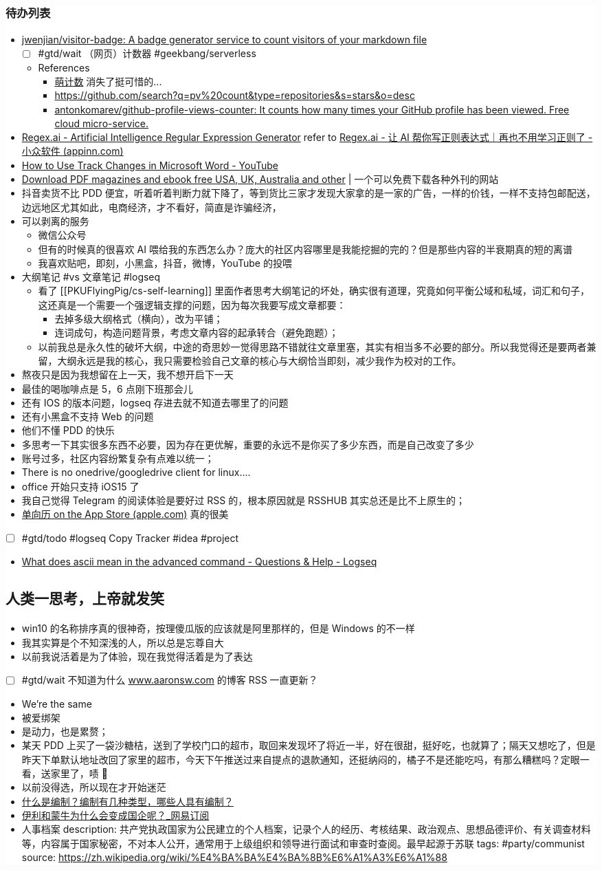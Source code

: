 ### 待办列表

- [jwenjian/visitor-badge: A badge generator service to count visitors of your markdown file](https://github.com/jwenjian/visitor-badge)
  - [ ] #gtd/wait （网页）计数器 #geekbang/serverless
  - References
    - [萌计数](https://count.zburu.com/) 消失了挺可惜的...
    - https://github.com/search?q=pv%20count&type=repositories&s=stars&o=desc
    - [antonkomarev/github-profile-views-counter: It counts how many times your GitHub profile has been viewed. Free cloud micro-service.](https://github.com/antonkomarev/github-profile-views-counter)
- [Regex.ai - Artificial Intelligence Regular Expression Generator](https://regex.ai/) refer to [Regex.ai - 让 AI 帮你写正则表达式｜再也不用学习正则了 - 小众软件 (appinn.com)](https://www.appinn.com/regex-ai/)
- [How to Use Track Changes in Microsoft Word - YouTube](https://www.youtube.com/watch?v=m-K0FlZPwCM)
- [Download PDF magazines and ebook free USA, UK, Australia and other](https://magazinelib.com/) | 一个可以免费下载各种外刊的网站
- 抖音卖货不比 PDD 便宜，听着听着判断力就下降了，等到货比三家才发现大家拿的是一家的广告，一样的价钱，一样不支持包邮配送，边远地区尤其如此，电商经济，才不看好，简直是诈骗经济，
- 可以剥离的服务
  - 微信公众号
  - 但有的时候真的很喜欢 AI 喂给我的东西怎么办？庞大的社区内容哪里是我能挖掘的完的？但是那些内容的半衰期真的短的离谱
  - 我喜欢贴吧，即刻，小黑盒，抖音，微博，YouTube 的投喂
- 大纲笔记 #vs 文章笔记 #logseq
  - 看了 [[PKUFlyingPig/cs-self-learning]] 里面作者思考大纲笔记的坏处，确实很有道理，究竟如何平衡公域和私域，词汇和句子，这还真是一个需要一个强逻辑支撑的问题，因为每次我要写成文章都要：
    - 去掉多级大纲格式（横向），改为平铺；
    - 连词成句，构造问题背景，考虑文章内容的起承转合（避免跑题）；
  - 以前我总是永久性的破坏大纲，中途的奇思妙一觉得思路不错就往文章里塞，其实有相当多不必要的部分。所以我觉得还是要两者兼留，大纲永远是我的核心，我只需要检验自己文章的核心与大纲恰当即刻，减少我作为校对的工作。
- 熬夜只是因为我想留在上一天，我不想开启下一天
- 最佳的喝咖啡点是 5，6 点刚下班那会儿
- 还有 IOS 的版本问题，logseq 存进去就不知道去哪里了的问题
- 还有小黑盒不支持 Web 的问题
- 他们不懂 PDD 的快乐
- 多思考一下其实很多东西不必要，因为存在更优解，重要的永远不是你买了多少东西，而是自己改变了多少
- 账号过多，社区内容纷繁复杂有点难以统一；
- There is no onedrive/googledrive client for linux....
- office 开始只支持 iOS15 了
- 我自己觉得 Telegram 的阅读体验是要好过 RSS 的，根本原因就是 RSSHUB 其实总还是比不上原生的；
- [单向历 on the App Store (apple.com)](https://apps.apple.com/us/app/%E5%8D%95%E5%90%91%E5%8E%86/id1140390095) 真的很美
- [ ] #gtd/todo #logseq Copy Tracker #idea #project
- [What does ascii mean in the advanced command - Questions & Help - Logseq](https://discuss.logseq.com/t/what-does-ascii-mean-in-the-advanced-command/15908)

## 人类一思考，上帝就发笑

- win10 的名称排序真的很神奇，按理傻瓜版的应该就是阿里那样的，但是 Windows 的不一样
- 我其实算是个不知深浅的人，所以总是忘尊自大
- 以前我说活着是为了体验，现在我觉得活着是为了表达
- [ ] #gtd/wait 不知道为什么 www.aaronsw.com 的博客 RSS 一直更新？
- We’re the same
- 被爱绑架
- 是动力，也是累赘；
- 某天 PDD 上买了一袋沙糖桔，送到了学校门口的超市，取回来发现坏了将近一半，好在很甜，挺好吃，也就算了；隔天又想吃了，但是昨天下单默认地址改回了家里的超市，今天下午推送过来自提点的退款通知，还挺纳闷的，橘子不是还能吃吗，有那么糟糕吗？定眼一看，送家里了，啧 🤔
- 以前没得选，所以现在才开始迷茫
- [什么是编制？编制有几种类型，哪些人具有编制？](https://yn.huatu.com/2019/0418/1500324.html)
- [伊利和蒙牛为什么会变成国企呢？_网易订阅](https://www.163.com/dy/article/DPREN2R8053718WA.html)
- 人事档案
description: 共产党执政国家为公民建立的个人档案，记录个人的经历、考核结果、政治观点、思想品德评价、有关调查材料等，内容属于国家秘密，不对本人公开，通常用于上级组织和领导进行面试和审查时查阅。最早起源于苏联
tags: #party/communist
source: https://zh.wikipedia.org/wiki/%E4%BA%BA%E4%BA%8B%E6%A1%A3%E6%A1%88